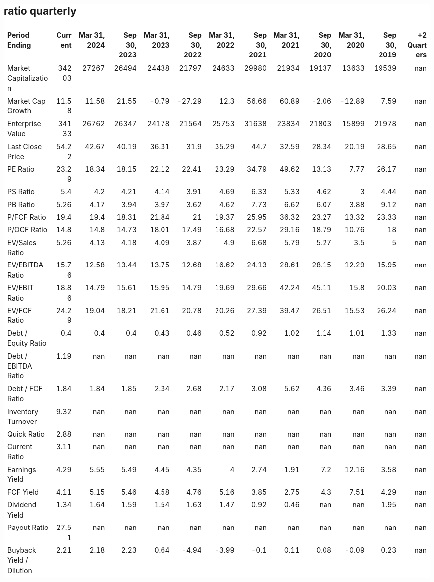 ## ratio quarterly
| Period Ending            |   Current |   Mar 31, 2024 |   Sep 30, 2023 |   Mar 31, 2023 |   Sep 30, 2022 |   Mar 31, 2022 |   Sep 30, 2021 |   Mar 31, 2021 |   Sep 30, 2020 |   Mar 31, 2020 |   Sep 30, 2019 |   +2 Quarters |
|:-------------------------|----------:|---------------:|---------------:|---------------:|---------------:|---------------:|---------------:|---------------:|---------------:|---------------:|---------------:|--------------:|
| Market Capitalization    |  34203    |       27267    |       26494    |       24438    |       21797    |       24633    |       29980    |       21934    |       19137    |       13633    |       19539    |           nan |
| Market Cap Growth        |     11.58 |          11.58 |          21.55 |          -0.79 |         -27.29 |          12.3  |          56.66 |          60.89 |          -2.06 |         -12.89 |           7.59 |           nan |
| Enterprise Value         |  34133    |       26762    |       26347    |       24178    |       21564    |       25753    |       31638    |       23834    |       21803    |       15899    |       21978    |           nan |
| Last Close Price         |     54.22 |          42.67 |          40.19 |          36.31 |          31.9  |          35.29 |          44.7  |          32.59 |          28.34 |          20.19 |          28.65 |           nan |
| PE Ratio                 |     23.29 |          18.34 |          18.15 |          22.12 |          22.41 |          23.29 |          34.79 |          49.62 |          13.13 |           7.77 |          26.17 |           nan |
| PS Ratio                 |      5.4  |           4.2  |           4.21 |           4.14 |           3.91 |           4.69 |           6.33 |           5.33 |           4.62 |           3    |           4.44 |           nan |
| PB Ratio                 |      5.26 |           4.17 |           3.94 |           3.97 |           3.62 |           4.62 |           7.73 |           6.62 |           6.07 |           3.88 |           9.12 |           nan |
| P/FCF Ratio              |     19.4  |          19.4  |          18.31 |          21.84 |          21    |          19.37 |          25.95 |          36.32 |          23.27 |          13.32 |          23.33 |           nan |
| P/OCF Ratio              |     14.8  |          14.8  |          14.73 |          18.01 |          17.49 |          16.68 |          22.57 |          29.16 |          18.79 |          10.76 |          18    |           nan |
| EV/Sales Ratio           |      5.26 |           4.13 |           4.18 |           4.09 |           3.87 |           4.9  |           6.68 |           5.79 |           5.27 |           3.5  |           5    |           nan |
| EV/EBITDA Ratio          |     15.76 |          12.58 |          13.44 |          13.75 |          12.68 |          16.62 |          24.13 |          28.61 |          28.15 |          12.29 |          15.95 |           nan |
| EV/EBIT Ratio            |     18.86 |          14.79 |          15.61 |          15.95 |          14.79 |          19.69 |          29.66 |          42.24 |          45.11 |          15.8  |          20.03 |           nan |
| EV/FCF Ratio             |     24.29 |          19.04 |          18.21 |          21.61 |          20.78 |          20.26 |          27.39 |          39.47 |          26.51 |          15.53 |          26.24 |           nan |
| Debt / Equity Ratio      |      0.4  |           0.4  |           0.4  |           0.43 |           0.46 |           0.52 |           0.92 |           1.02 |           1.14 |           1.01 |           1.33 |           nan |
| Debt / EBITDA Ratio      |      1.19 |         nan    |         nan    |         nan    |         nan    |         nan    |         nan    |         nan    |         nan    |         nan    |         nan    |           nan |
| Debt / FCF Ratio         |      1.84 |           1.84 |           1.85 |           2.34 |           2.68 |           2.17 |           3.08 |           5.62 |           4.36 |           3.46 |           3.39 |           nan |
| Inventory Turnover       |      9.32 |         nan    |         nan    |         nan    |         nan    |         nan    |         nan    |         nan    |         nan    |         nan    |         nan    |           nan |
| Quick Ratio              |      2.88 |         nan    |         nan    |         nan    |         nan    |         nan    |         nan    |         nan    |         nan    |         nan    |         nan    |           nan |
| Current Ratio            |      3.11 |         nan    |         nan    |         nan    |         nan    |         nan    |         nan    |         nan    |         nan    |         nan    |         nan    |           nan |
| Earnings Yield           |      4.29 |           5.55 |           5.49 |           4.45 |           4.35 |           4    |           2.74 |           1.91 |           7.2  |          12.16 |           3.58 |           nan |
| FCF Yield                |      4.11 |           5.15 |           5.46 |           4.58 |           4.76 |           5.16 |           3.85 |           2.75 |           4.3  |           7.51 |           4.29 |           nan |
| Dividend Yield           |      1.34 |           1.64 |           1.59 |           1.54 |           1.63 |           1.47 |           0.92 |           0.46 |         nan    |         nan    |           1.95 |           nan |
| Payout Ratio             |     27.51 |         nan    |         nan    |         nan    |         nan    |         nan    |         nan    |         nan    |         nan    |         nan    |         nan    |           nan |
| Buyback Yield / Dilution |      2.21 |           2.18 |           2.23 |           0.64 |          -4.94 |          -3.99 |          -0.1  |           0.11 |           0.08 |          -0.09 |           0.23 |           nan |